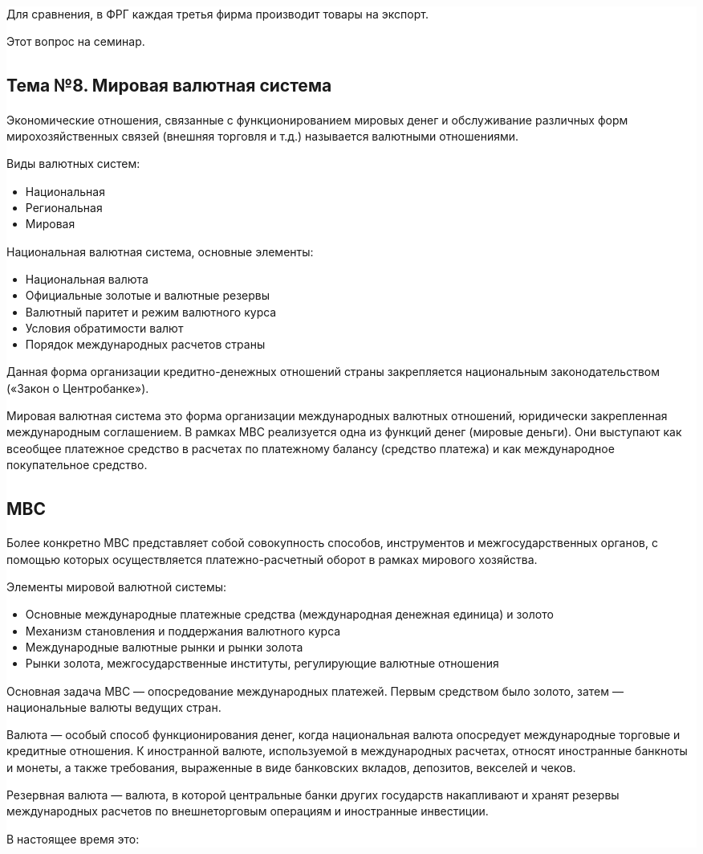 Для сравнения, в ФРГ каждая третья фирма производит товары на экспорт.

Этот вопрос на семинар.


## Тема №8. Мировая валютная система

Экономические отношения, связанные с функционированием мировых денег и обслуживание различных форм мирохозяйственных связей (внешняя торговля и т.д.) называется валютными отношениями.

Виды валютных систем:

- Национальная
- Региональная
- Мировая

Национальная валютная система, основные элементы:

- Национальная валюта
- Официальные золотые и валютные резервы
- Валютный паритет и режим валютного курса
- Условия обратимости валют
- Порядок международных расчетов страны

Данная форма организации кредитно-денежных отношений страны закрепляется национальным законодательством («Закон о Центробанке»).

Мировая валютная система это форма организации международных валютных отношений, юридически закрепленная международным соглашением. В рамках МВС реализуется одна из функций денег (мировые деньги). Они выступают как всеобщее платежное средство в расчетах по платежному балансу (средство платежа) и как международное покупательное средство.

## МВС

Более конкретно МВС представляет собой совокупность способов, инструментов и межгосударственных органов, с помощью которых осуществляется платежно-расчетный оборот в рамках мирового хозяйства.

Элементы мировой валютной системы:

- Основные международные платежные средства (международная денежная единица) и золото
- Механизм становления и поддержания валютного курса
- Международные валютные рынки и рынки золота
- Рынки золота, межгосударственные институты, регулирующие валютные отношения

Основная задача МВС — опосредование международных платежей. Первым средством было золото, затем — национальные валюты ведущих стран.

Валюта — особый способ функционирования денег, когда национальная валюта опосредует международные торговые и кредитные отношения. К иностранной валюте, используемой в международных расчетах, относят иностранные банкноты и монеты, а также требования, выраженные в виде банковских вкладов, депозитов, векселей и чеков.

Резервная валюта — валюта, в которой центральные банки других государств накапливают и хранят резервы международных расчетов по внешнеторговым операциям и иностранные инвестиции.

В настоящее время это:
